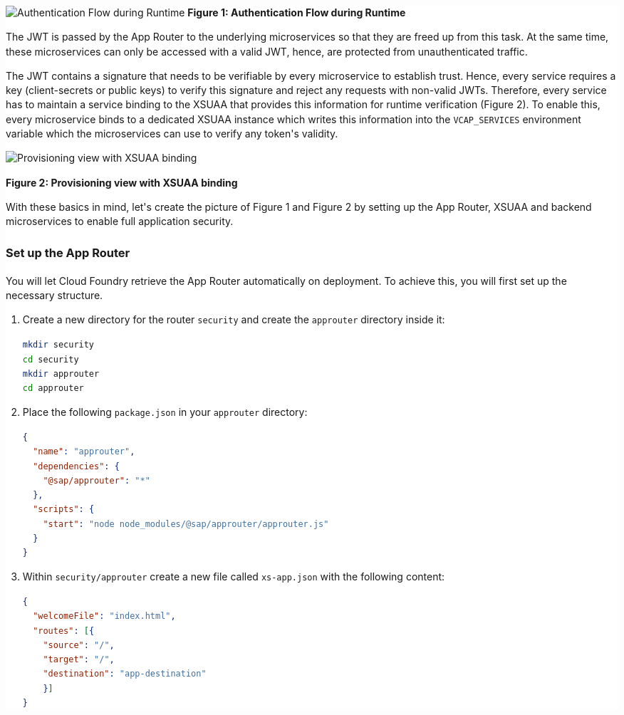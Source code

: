 ![Authentication Flow during Runtime](Figure1-2.png)
**Figure 1: Authentication Flow during Runtime**

The JWT is passed by the App Router to the underlying microservices so that they are freed up from this task. At the same time, these microservices can only be accessed with a valid JWT, hence, are protected from unauthenticated traffic.

The JWT contains a signature that needs to be verifiable by every microservice to establish trust. Hence, every service requires a key (client-secrets or public keys) to verify this signature and reject any requests with non-valid JWTs. Therefore, every service has to maintain a service binding to the XSUAA that provides this information for runtime verification (Figure 2). To enable this, every microservice binds to a dedicated XSUAA instance which writes this information into the `VCAP_SERVICES` environment variable which the microservices can use to verify any token's validity.

![Provisioning view with XSUAA binding](Figure2-1.png)

**Figure 2: Provisioning view with XSUAA binding**

With these basics in mind, let's create the picture of Figure 1 and Figure 2 by setting up the App Router, XSUAA and backend microservices to enable full application security.


### Set up the App Router


You will let Cloud Foundry retrieve the App Router automatically on deployment. To achieve this, you will first set up the necessary structure.

1. Create a new directory for the router `security` and create the `approuter` directory inside it:

    ```Bash
    mkdir security
    cd security
    mkdir approuter
    cd approuter
    ```

2. Place the following `package.json` in your `approuter` directory:

    ```JSON
    {
      "name": "approuter",
      "dependencies": {
        "@sap/approuter": "*"
      },
      "scripts": {
        "start": "node node_modules/@sap/approuter/approuter.js"
      }
    }
    ```

3. Within `security/approuter` create a new file called `xs-app.json` with the following content:

    ```JSON
    {
      "welcomeFile": "index.html",
      "routes": [{
        "source": "/",
        "target": "/",
        "destination": "app-destination"
        }]
    }
    ```
